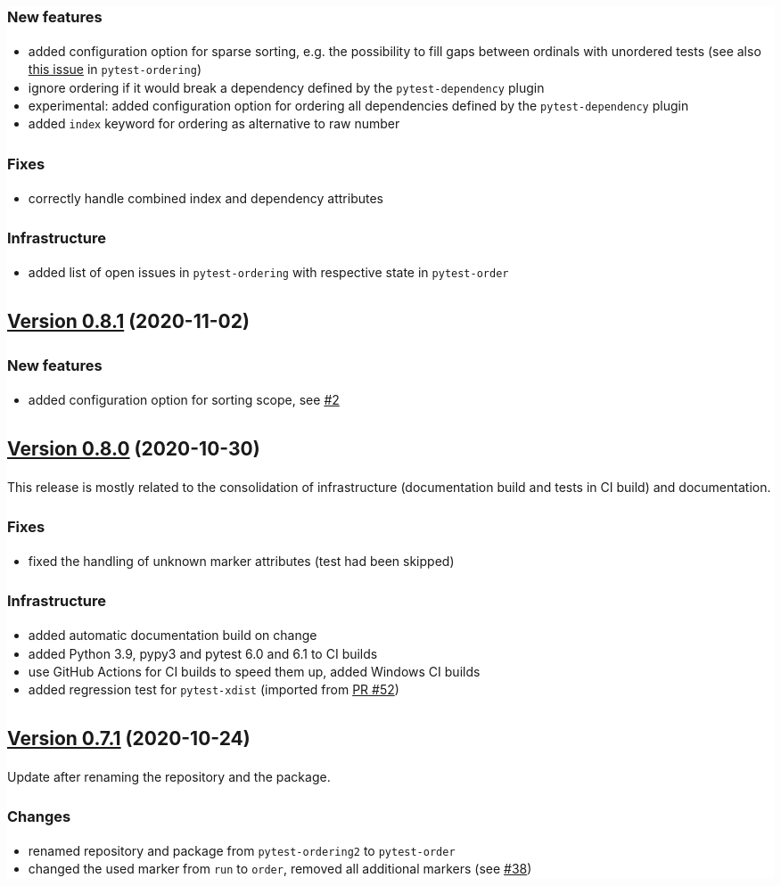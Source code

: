 ### New features
- added configuration option for sparse sorting, e.g. the possibility to
  fill gaps between ordinals with unordered tests (see also
  [this issue](https://github.com/ftobia/pytest-ordering/issues/14) in
  `pytest-ordering`)
- ignore ordering if it would break a dependency defined by the
  `pytest-dependency` plugin
- experimental: added configuration option for ordering all dependencies
  defined by the `pytest-dependency` plugin
- added ``index`` keyword for ordering as alternative to raw number

### Fixes
- correctly handle combined index and dependency attributes

### Infrastructure
- added list of open issues in `pytest-ordering` with respective state
  in `pytest-order`

## [Version 0.8.1](https://pypi.org/project/pytest-order/0.8.1/) (2020-11-02)

### New features
- added configuration option for sorting scope,
  see [#2](https://github.com/pytest-dev/pytest-order/issues/2)

## [Version 0.8.0](https://pypi.org/project/pytest-order/0.8.0/) (2020-10-30)
This release is mostly related to the consolidation of infrastructure
(documentation build and tests in CI build) and documentation.

### Fixes
- fixed the handling of unknown marker attributes (test had been skipped)

### Infrastructure
- added automatic documentation build on change
- added Python 3.9, pypy3 and pytest 6.0 and 6.1 to CI builds
- use GitHub Actions for CI builds to speed them up, added Windows CI builds
- added regression test for ``pytest-xdist``
  (imported from [PR #52](https://github.com/ftobia/pytest-ordering/pull/52))

## [Version 0.7.1](https://pypi.org/project/pytest-order/0.7.1/) (2020-10-24)
Update after renaming the repository and the package.

### Changes
- renamed repository and package from ``pytest-ordering2`` to ``pytest-order``
- changed the used marker from ``run`` to ``order``, removed all additional
  markers (see [#38](https://github.com/ftobia/pytest-ordering/issues/38))
